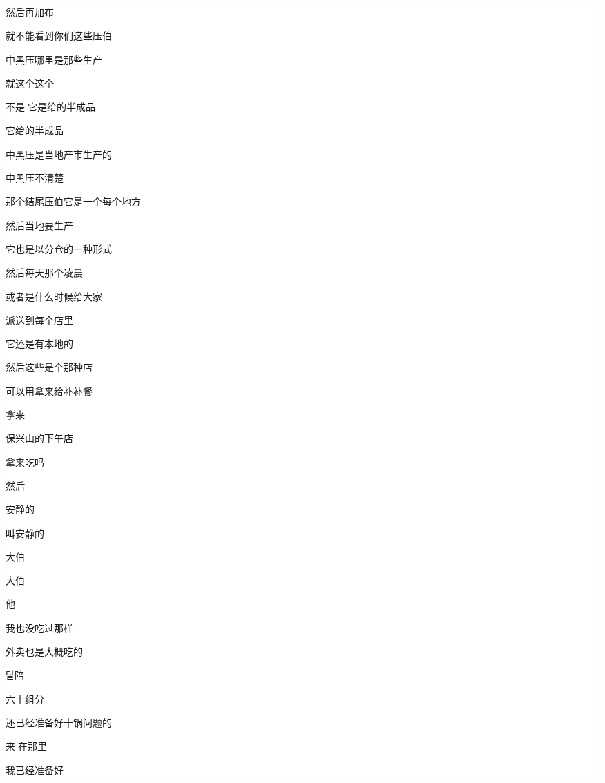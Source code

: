 然后再加布

就不能看到你们这些压伯

中黑压哪里是那些生产

就这个这个

不是 它是给的半成品

它给的半成品

中黑压是当地产市生产的

中黑压不清楚

那个结尾压伯它是一个每个地方

然后当地要生产

它也是以分仓的一种形式

然后每天那个凌晨

或者是什么时候给大家

派送到每个店里

它还是有本地的

然后这些是个那种店

可以用拿来给补补餐

拿来

保兴山的下午店

拿来吃吗

然后

安静的

叫安静的

大伯

大伯

他

我也没吃过那样

外卖也是大概吃的

달陪

六十组分

还已经准备好十锅问题的

来 在那里

我已经准备好
